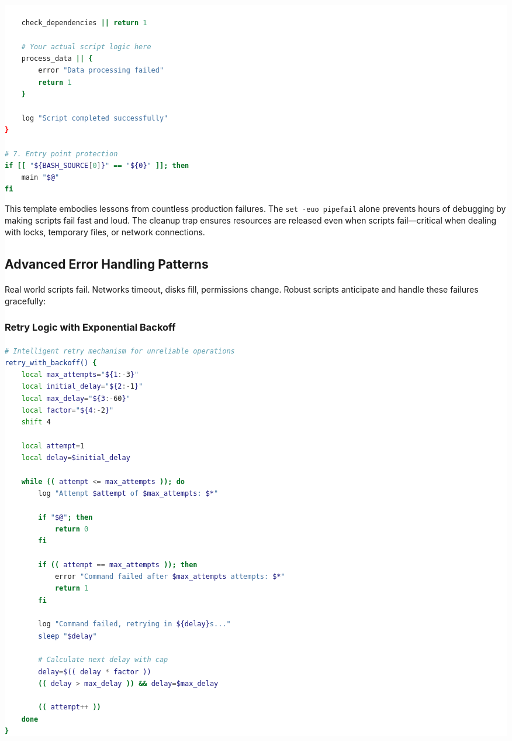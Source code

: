 ```bash
    
    check_dependencies || return 1
    
    # Your actual script logic here
    process_data || {
        error "Data processing failed"
        return 1
    }
    
    log "Script completed successfully"
}

# 7. Entry point protection
if [[ "${BASH_SOURCE[0]}" == "${0}" ]]; then
    main "$@"
fi
```

This template embodies lessons from countless production failures. The `set -euo pipefail` alone prevents hours of debugging by making scripts fail fast and loud. The cleanup trap ensures resources are released even when scripts fail—critical when dealing with locks, temporary files, or network connections.

## Advanced Error Handling Patterns

Real world scripts fail. Networks timeout, disks fill, permissions change. Robust scripts anticipate and handle these failures gracefully:

### Retry Logic with Exponential Backoff

```bash
# Intelligent retry mechanism for unreliable operations
retry_with_backoff() {
    local max_attempts="${1:-3}"
    local initial_delay="${2:-1}"
    local max_delay="${3:-60}"
    local factor="${4:-2}"
    shift 4
    
    local attempt=1
    local delay=$initial_delay
    
    while (( attempt <= max_attempts )); do
        log "Attempt $attempt of $max_attempts: $*"
        
        if "$@"; then
            return 0
        fi
        
        if (( attempt == max_attempts )); then
            error "Command failed after $max_attempts attempts: $*"
            return 1
        fi
        
        log "Command failed, retrying in ${delay}s..."
        sleep "$delay"
        
        # Calculate next delay with cap
        delay=$(( delay * factor ))
        (( delay > max_delay )) && delay=$max_delay
        
        (( attempt++ ))
    done
}
```